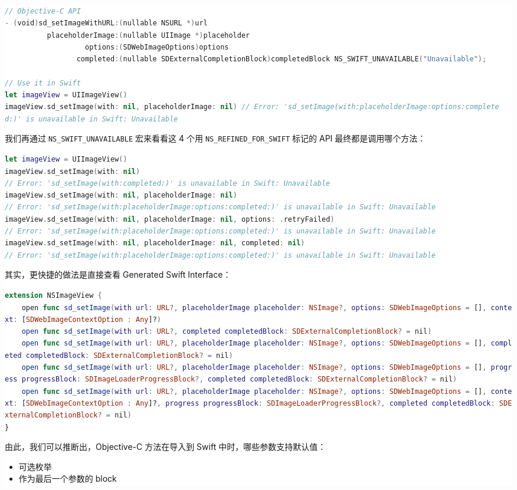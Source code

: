 ```swift
// Objective-C API
- (void)sd_setImageWithURL:(nullable NSURL *)url
          placeholderImage:(nullable UIImage *)placeholder
                   options:(SDWebImageOptions)options
                 completed:(nullable SDExternalCompletionBlock)completedBlock NS_SWIFT_UNAVAILABLE("Unavailable");

// Use it in Swift
let imageView = UIImageView()
imageView.sd_setImage(with: nil, placeholderImage: nil) // Error: 'sd_setImage(with:placeholderImage:options:completed:)' is unavailable in Swift: Unavailable
```

我们再通过 `NS_SWIFT_UNAVAILABLE` 宏来看看这 4 个用 `NS_REFINED_FOR_SWIFT` 标记的 API 最终都是调用哪个方法：

```swift
let imageView = UIImageView()
imageView.sd_setImage(with: nil)
// Error: 'sd_setImage(with:completed:)' is unavailable in Swift: Unavailable
imageView.sd_setImage(with: nil, placeholderImage: nil)
// Error: 'sd_setImage(with:placeholderImage:options:completed:)' is unavailable in Swift: Unavailable
imageView.sd_setImage(with: nil, placeholderImage: nil, options: .retryFailed)
// Error: 'sd_setImage(with:placeholderImage:options:completed:)' is unavailable in Swift: Unavailable
imageView.sd_setImage(with: nil, placeholderImage: nil, completed: nil)
// Error: 'sd_setImage(with:placeholderImage:options:completed:)' is unavailable in Swift: Unavailable
```

其实，更快捷的做法是直接查看 Generated Swift Interface：

```swift
extension NSImageView {
    open func sd_setImage(with url: URL?, placeholderImage placeholder: NSImage?, options: SDWebImageOptions = [], context: [SDWebImageContextOption : Any]?)
    open func sd_setImage(with url: URL?, completed completedBlock: SDExternalCompletionBlock? = nil)
    open func sd_setImage(with url: URL?, placeholderImage placeholder: NSImage?, options: SDWebImageOptions = [], completed completedBlock: SDExternalCompletionBlock? = nil)
    open func sd_setImage(with url: URL?, placeholderImage placeholder: NSImage?, options: SDWebImageOptions = [], progress progressBlock: SDImageLoaderProgressBlock?, completed completedBlock: SDExternalCompletionBlock? = nil)
    open func sd_setImage(with url: URL?, placeholderImage placeholder: NSImage?, options: SDWebImageOptions = [], context: [SDWebImageContextOption : Any]?, progress progressBlock: SDImageLoaderProgressBlock?, completed completedBlock: SDExternalCompletionBlock? = nil)
}
```

由此，我们可以推断出，Objective-C 方法在导入到 Swift 中时，哪些参数支持默认值：

* 可选枚举
* 作为最后一个参数的 block
